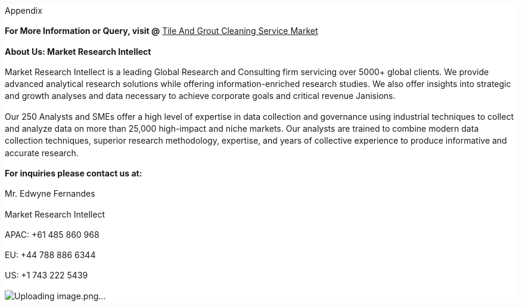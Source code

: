 Appendix</span></em></p><p><span class="font-[700]"><strong>For More Information or Query, visit&nbsp;@</strong>&nbsp;</span><span class="font-[700]"><a href="https://www.marketresearchintellect.com/product/tile-and-grout-cleaning-service-market/?utm_source=Linkedin&utm_medium=0116" target="_blank" data-tracking-control-name="article-ssr-frontend-pulse_little-text-block" data-tracking-will-navigate="" data-test-link="">Tile And Grout Cleaning Service Market</a></span></p><p><strong><span class="font-[700]">About Us: Market Research Intellect</span></strong></p><p><span class="">Market Research Intellect is a leading Global Research and Consulting firm servicing over 5000+ global clients. We provide advanced analytical research solutions while offering information-enriched research studies.&nbsp;</span>We also offer insights into strategic and growth analyses and data necessary to achieve corporate goals and critical revenue Janisions.</p><p><span class="">Our 250 Analysts and SMEs offer a high level of expertise in data collection and governance using industrial techniques to collect and analyze data on more than 25,000 high-impact and niche markets. Our analysts are trained to combine modern data collection techniques, superior research methodology, expertise, and years of collective experience to produce informative and accurate research.</span></p><p><strong>For inquiries please contact us at:</strong></p><p>Mr. Edwyne Fernandes</p><p>Market Research Intellect</p><p>APAC: +61 485 860 968</p><p>EU: +44 788 886 6344</p><p>US: +1 743 222 5439</p>
![Uploading image.png…]()
